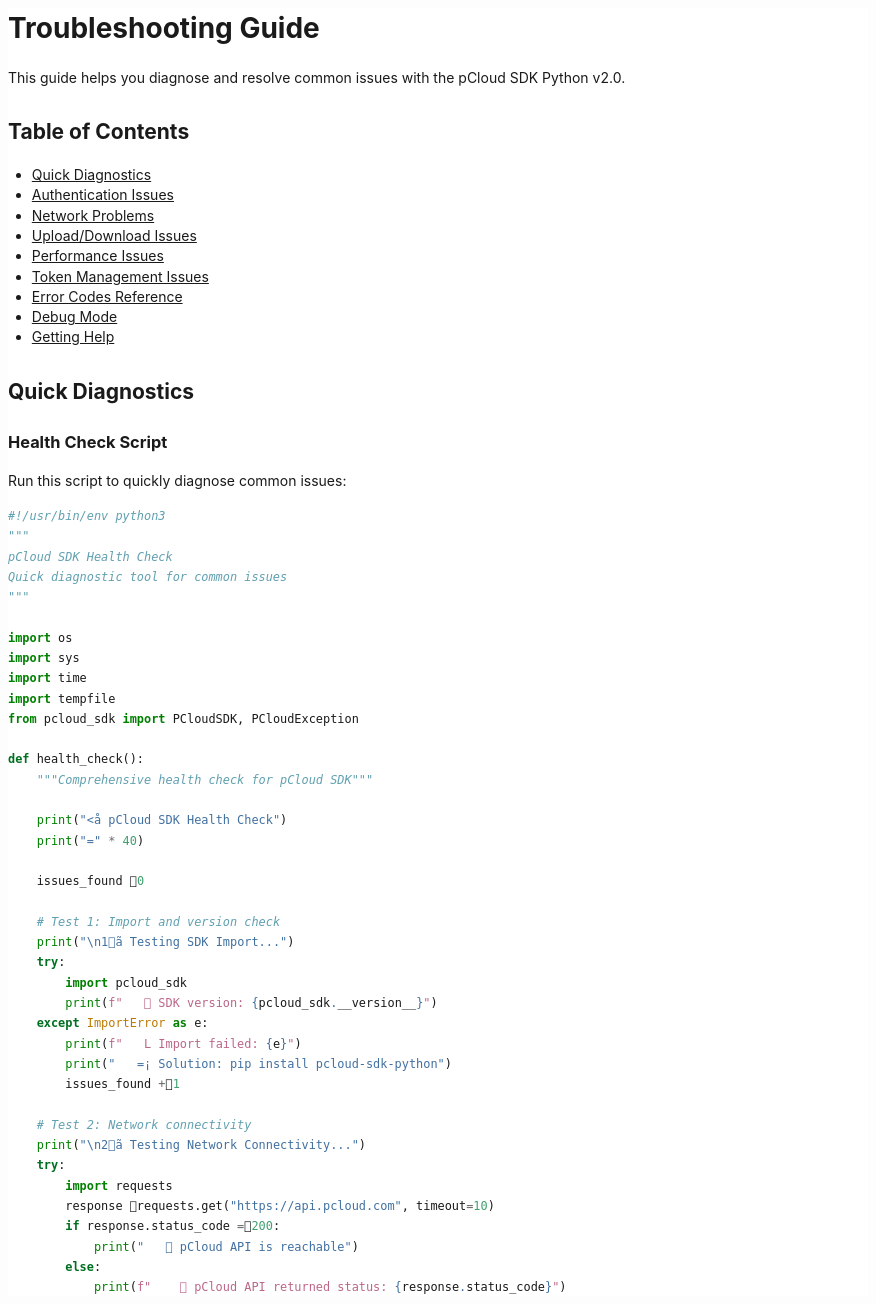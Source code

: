 # Troubleshooting Guide

This guide helps you diagnose and resolve common issues with the pCloud SDK Python v2.0.

## Table of Contents

- [Quick Diagnostics](#quick-diagnostics)
- [Authentication Issues](#authentication-issues)
- [Network Problems](#network-problems)
- [Upload/Download Issues](#uploaddownload-issues)
- [Performance Issues](#performance-issues)
- [Token Management Issues](#token-management-issues)
- [Error Codes Reference](#error-codes-reference)
- [Debug Mode](#debug-mode)
- [Getting Help](#getting-help)

## Quick Diagnostics

### Health Check Script

Run this script to quickly diagnose common issues:

```python
#!/usr/bin/env python3
"""
pCloud SDK Health Check
Quick diagnostic tool for common issues
"""

import os
import sys
import time
import tempfile
from pcloud_sdk import PCloudSDK, PCloudException

def health_check():
    """Comprehensive health check for pCloud SDK"""
    
    print("<å pCloud SDK Health Check")
    print("=" * 40)
    
    issues_found 💾0
    
    # Test 1: Import and version check
    print("\n1ã Testing SDK Import...")
    try:
        import pcloud_sdk
        print(f"    SDK version: {pcloud_sdk.__version__}")
    except ImportError as e:
        print(f"   L Import failed: {e}")
        print("   =¡ Solution: pip install pcloud-sdk-python")
        issues_found +💾1
    
    # Test 2: Network connectivity
    print("\n2ã Testing Network Connectivity...")
    try:
        import requests
        response 💾requests.get("https://api.pcloud.com", timeout=10)
        if response.status_code =💾200:
            print("    pCloud API is reachable")
        else:
            print(f"     pCloud API returned status: {response.status_code}")
```